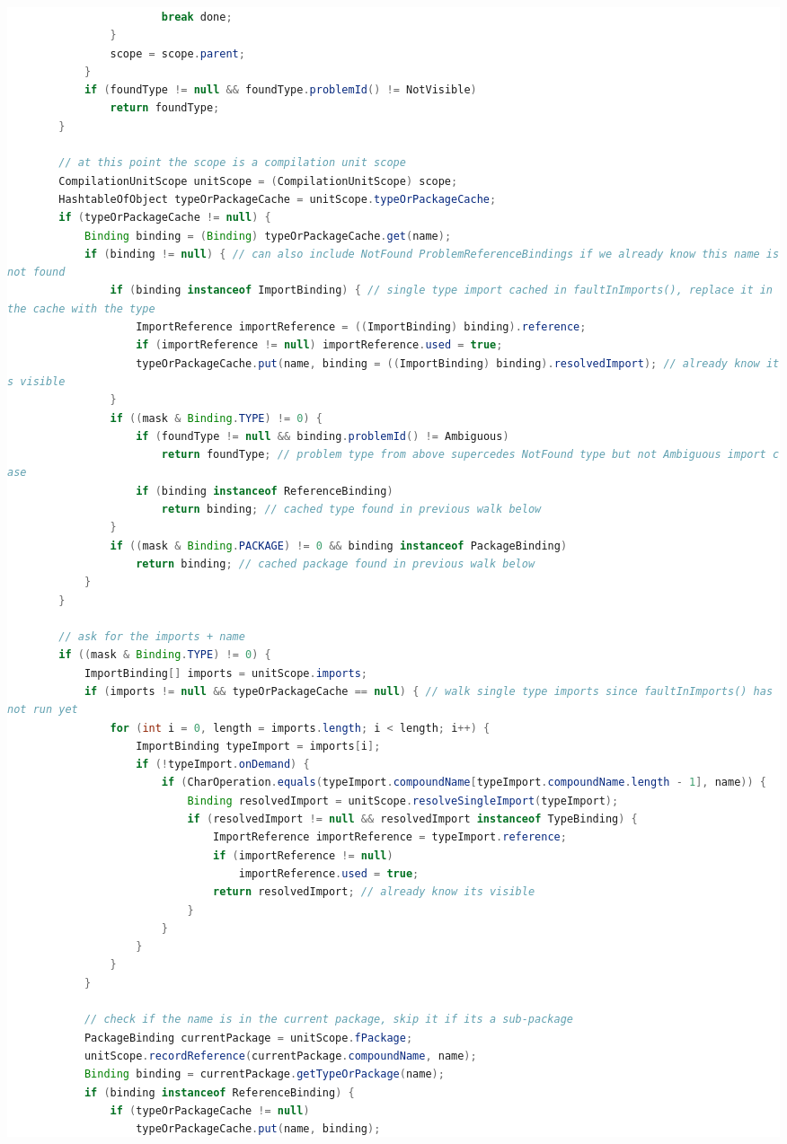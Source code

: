 ```java
						break done;
				}
				scope = scope.parent;
			}
			if (foundType != null && foundType.problemId() != NotVisible)
				return foundType;
		}

		// at this point the scope is a compilation unit scope
		CompilationUnitScope unitScope = (CompilationUnitScope) scope;
		HashtableOfObject typeOrPackageCache = unitScope.typeOrPackageCache;
		if (typeOrPackageCache != null) {
			Binding binding = (Binding) typeOrPackageCache.get(name);
			if (binding != null) { // can also include NotFound ProblemReferenceBindings if we already know this name is not found
				if (binding instanceof ImportBinding) { // single type import cached in faultInImports(), replace it in the cache with the type
					ImportReference importReference = ((ImportBinding) binding).reference;
					if (importReference != null) importReference.used = true;
					typeOrPackageCache.put(name, binding = ((ImportBinding) binding).resolvedImport); // already know its visible
				}
				if ((mask & Binding.TYPE) != 0) {
					if (foundType != null && binding.problemId() != Ambiguous)
						return foundType; // problem type from above supercedes NotFound type but not Ambiguous import case
					if (binding instanceof ReferenceBinding)
						return binding; // cached type found in previous walk below
				}
				if ((mask & Binding.PACKAGE) != 0 && binding instanceof PackageBinding)
					return binding; // cached package found in previous walk below
			}
		}

		// ask for the imports + name
		if ((mask & Binding.TYPE) != 0) {
			ImportBinding[] imports = unitScope.imports;
			if (imports != null && typeOrPackageCache == null) { // walk single type imports since faultInImports() has not run yet
				for (int i = 0, length = imports.length; i < length; i++) {
					ImportBinding typeImport = imports[i];
					if (!typeImport.onDemand) {
						if (CharOperation.equals(typeImport.compoundName[typeImport.compoundName.length - 1], name)) {
							Binding resolvedImport = unitScope.resolveSingleImport(typeImport);
							if (resolvedImport != null && resolvedImport instanceof TypeBinding) {
								ImportReference importReference = typeImport.reference;
								if (importReference != null)
									importReference.used = true;
								return resolvedImport; // already know its visible
							}
						}
					}
				}
			}

			// check if the name is in the current package, skip it if its a sub-package
			PackageBinding currentPackage = unitScope.fPackage; 
			unitScope.recordReference(currentPackage.compoundName, name);
			Binding binding = currentPackage.getTypeOrPackage(name);
			if (binding instanceof ReferenceBinding) {
				if (typeOrPackageCache != null)
					typeOrPackageCache.put(name, binding);
```